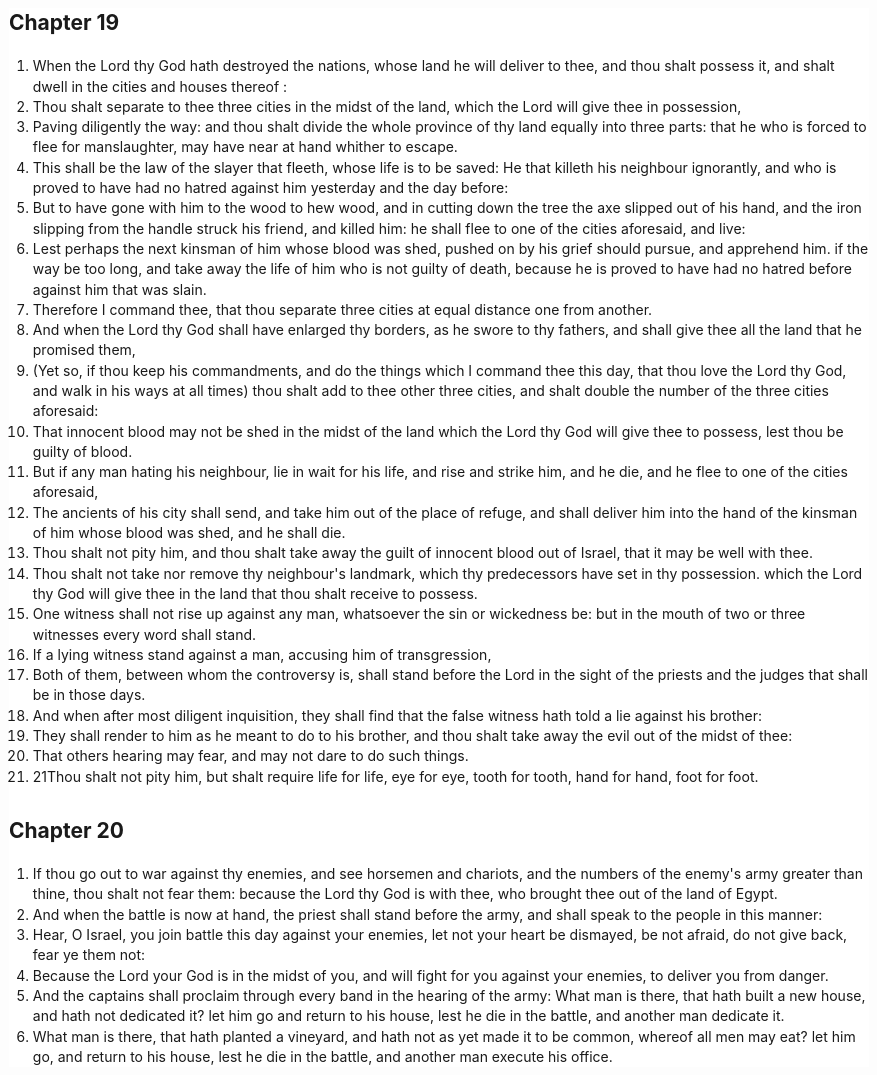 ## Chapter 19 

1. When the Lord thy God hath destroyed the nations, whose land he will deliver to thee, and thou shalt possess it, and shalt dwell in the cities and houses thereof :
2. Thou shalt separate to thee three cities in the midst of the land, which the Lord will give thee in possession,
3. Paving diligently the way: and thou shalt divide the whole province of thy land equally into three parts: that he who is forced to flee for manslaughter, may have near at hand whither to escape.
4. This shall be the law of the slayer that fleeth, whose life is to be saved: He that killeth his neighbour ignorantly, and who is proved to have had no hatred against him yesterday and the day before:
5. But to have gone with him to the wood to hew wood, and in cutting down the tree the axe slipped out of his hand, and the iron slipping from the handle struck his friend, and killed him: he shall flee to one of the cities aforesaid, and live:
6. Lest perhaps the next kinsman of him whose blood was shed, pushed on by his grief should pursue, and apprehend him. if the way be too long, and take away the life of him who is not guilty of death, because he is proved to have had no hatred before against him that was slain.
7. Therefore I command thee, that thou separate three cities at equal distance one from another.
8. And when the Lord thy God shall have enlarged thy borders, as he swore to thy fathers, and shall give thee all the land that he promised them,
9. (Yet so, if thou keep his commandments, and do the things which I command thee this day, that thou love the Lord thy God, and walk in his ways at all times) thou shalt add to thee other three cities, and shalt double the number of the three cities aforesaid:
10. That innocent blood may not be shed in the midst of the land which the Lord thy God will give thee to possess, lest thou be guilty of blood.
11. But if any man hating his neighbour, lie in wait for his life, and rise and strike him, and he die, and he flee to one of the cities aforesaid,
12. The ancients of his city shall send, and take him out of the place of refuge, and shall deliver him into the hand of the kinsman of him whose blood was shed, and he shall die.
13. Thou shalt not pity him, and thou shalt take away the guilt of innocent blood out of Israel, that it may be well with thee.
14. Thou shalt not take nor remove thy neighbour's landmark, which thy predecessors have set in thy possession. which the Lord thy God will give thee in the land that thou shalt receive to possess.
15. One witness shall not rise up against any man, whatsoever the sin or wickedness be: but in the mouth of two or three witnesses every word shall stand.
16. If a lying witness stand against a man, accusing him of transgression,
17. Both of them, between whom the controversy is, shall stand before the Lord in the sight of the priests and the judges that shall be in those days.
18. And when after most diligent inquisition, they shall find that the false witness hath told a lie against his brother:
19. They shall render to him as he meant to do to his brother, and thou shalt take away the evil out of the midst of thee:
20. That others hearing may fear, and may not dare to do such things.
21. 21Thou shalt not pity him, but shalt require life for life, eye for eye, tooth for tooth, hand for hand, foot for foot.

## Chapter 20 

1. If thou go out to war against thy enemies, and see horsemen and chariots, and the numbers of the enemy's army greater than thine, thou shalt not fear them: because the Lord thy God is with thee, who brought thee out of the land of Egypt.
2. And when the battle is now at hand, the priest shall stand before the army, and shall speak to the people in this manner:
3. Hear, O Israel, you join battle this day against your enemies, let not your heart be dismayed, be not afraid, do not give back, fear ye them not:
4. Because the Lord your God is in the midst of you, and will fight for you against your enemies, to deliver you from danger.
5. And the captains shall proclaim through every band in the hearing of the army: What man is there, that hath built a new house, and hath not dedicated it? let him go and return to his house, lest he die in the battle, and another man dedicate it.
6. What man is there, that hath planted a vineyard, and hath not as yet made it to be common, whereof all men may eat? let him go, and return to his house, lest he die in the battle, and another man execute his office.